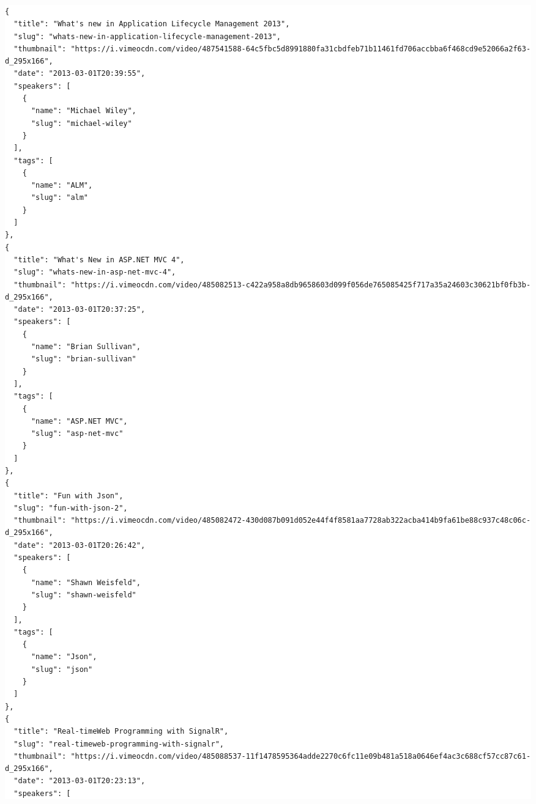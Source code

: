     {
      "title": "What's new in Application Lifecycle Management 2013",
      "slug": "whats-new-in-application-lifecycle-management-2013",
      "thumbnail": "https://i.vimeocdn.com/video/487541588-64c5fbc5d8991880fa31cbdfeb71b11461fd706accbba6f468cd9e52066a2f63-d_295x166",
      "date": "2013-03-01T20:39:55",
      "speakers": [
        {
          "name": "Michael Wiley",
          "slug": "michael-wiley"
        }
      ],
      "tags": [
        {
          "name": "ALM",
          "slug": "alm"
        }
      ]
    },
    {
      "title": "What's New in ASP.NET MVC 4",
      "slug": "whats-new-in-asp-net-mvc-4",
      "thumbnail": "https://i.vimeocdn.com/video/485082513-c422a958a8db9658603d099f056de765085425f717a35a24603c30621bf0fb3b-d_295x166",
      "date": "2013-03-01T20:37:25",
      "speakers": [
        {
          "name": "Brian Sullivan",
          "slug": "brian-sullivan"
        }
      ],
      "tags": [
        {
          "name": "ASP.NET MVC",
          "slug": "asp-net-mvc"
        }
      ]
    },
    {
      "title": "Fun with Json",
      "slug": "fun-with-json-2",
      "thumbnail": "https://i.vimeocdn.com/video/485082472-430d087b091d052e44f4f8581aa7728ab322acba414b9fa61be88c937c48c06c-d_295x166",
      "date": "2013-03-01T20:26:42",
      "speakers": [
        {
          "name": "Shawn Weisfeld",
          "slug": "shawn-weisfeld"
        }
      ],
      "tags": [
        {
          "name": "Json",
          "slug": "json"
        }
      ]
    },
    {
      "title": "Real-timeWeb Programming with SignalR",
      "slug": "real-timeweb-programming-with-signalr",
      "thumbnail": "https://i.vimeocdn.com/video/485088537-11f1478595364adde2270c6fc11e09b481a518a0646ef4ac3c688cf57cc87c61-d_295x166",
      "date": "2013-03-01T20:23:13",
      "speakers": [